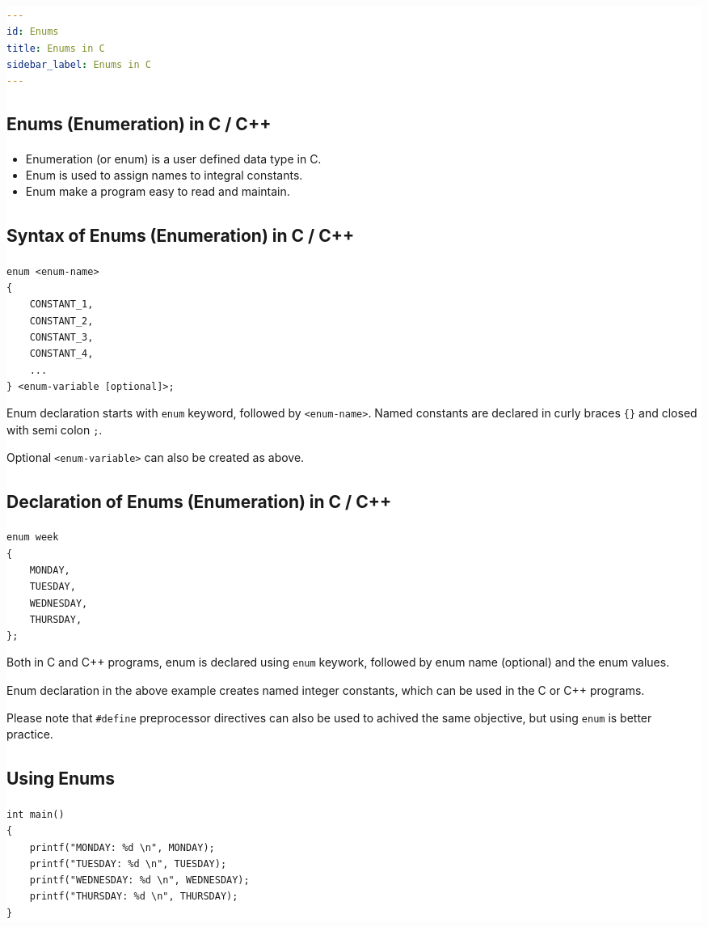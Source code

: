 ```yaml
---
id: Enums
title: Enums in C
sidebar_label: Enums in C
---
```


## Enums (Enumeration) in C / C++

- Enumeration (or enum) is a user defined data type in C.
- Enum is used to assign names to integral constants.
- Enum make a program easy to read and maintain.

## Syntax of Enums (Enumeration) in C / C++

```
enum <enum-name> 
{
    CONSTANT_1,
    CONSTANT_2,
    CONSTANT_3,
    CONSTANT_4,
    ...
} <enum-variable [optional]>;
```

Enum declaration starts with `enum` keyword, followed by `<enum-name>`. Named constants are declared in curly braces `{}` and closed with semi colon `;`.

Optional `<enum-variable>` can also be created as above.

## Declaration of Enums (Enumeration) in C / C++
```
enum week 
{
    MONDAY,
    TUESDAY,
    WEDNESDAY,
    THURSDAY,
};
```

Both in C and C++ programs, enum is declared using `enum` keywork, followed by enum name (optional) and the enum values.

Enum declaration in the above example creates named integer constants, which can be used in the C or C++ programs.

Please note that `#define` preprocessor directives can also be used to achived the same objective, but using `enum` is better practice.

## Using Enums
```
int main()
{
    printf("MONDAY: %d \n", MONDAY);
    printf("TUESDAY: %d \n", TUESDAY);
    printf("WEDNESDAY: %d \n", WEDNESDAY);
    printf("THURSDAY: %d \n", THURSDAY);
}
```

